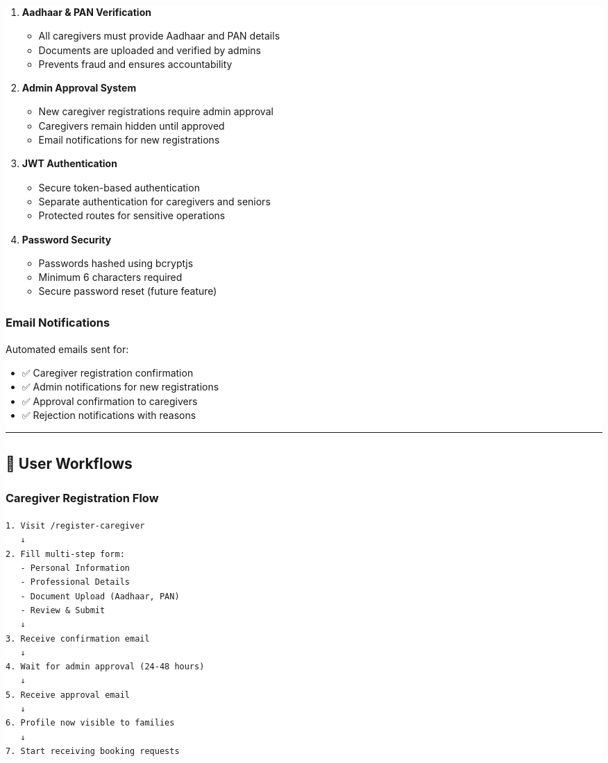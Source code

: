 1. **Aadhaar & PAN Verification**
   - All caregivers must provide Aadhaar and PAN details
   - Documents are uploaded and verified by admins
   - Prevents fraud and ensures accountability

2. **Admin Approval System**
   - New caregiver registrations require admin approval
   - Caregivers remain hidden until approved
   - Email notifications for new registrations

3. **JWT Authentication**
   - Secure token-based authentication
   - Separate authentication for caregivers and seniors
   - Protected routes for sensitive operations

4. **Password Security**
   - Passwords hashed using bcryptjs
   - Minimum 6 characters required
   - Secure password reset (future feature)

### Email Notifications

Automated emails sent for:
- ✅ Caregiver registration confirmation
- ✅ Admin notifications for new registrations
- ✅ Approval confirmation to caregivers
- ✅ Rejection notifications with reasons

---

## 📱 User Workflows

### Caregiver Registration Flow
```
1. Visit /register-caregiver
   ↓
2. Fill multi-step form:
   - Personal Information
   - Professional Details
   - Document Upload (Aadhaar, PAN)
   - Review & Submit
   ↓
3. Receive confirmation email
   ↓
4. Wait for admin approval (24-48 hours)
   ↓
5. Receive approval email
   ↓
6. Profile now visible to families
   ↓
7. Start receiving booking requests
```
